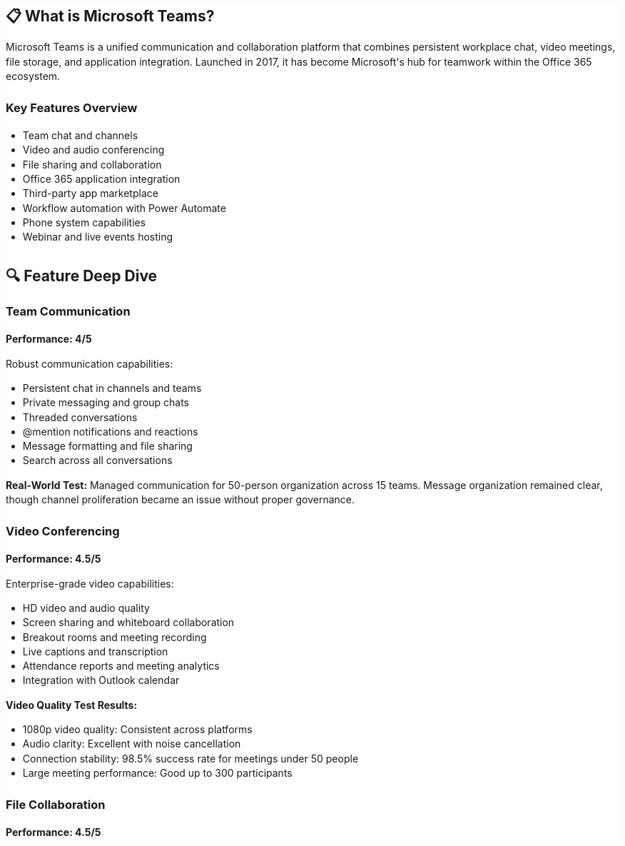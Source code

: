 ## 📋 What is Microsoft Teams?

Microsoft Teams is a unified communication and collaboration platform that combines persistent workplace chat, video meetings, file storage, and application integration. Launched in 2017, it has become Microsoft's hub for teamwork within the Office 365 ecosystem.

### Key Features Overview
- Team chat and channels
- Video and audio conferencing
- File sharing and collaboration
- Office 365 application integration
- Third-party app marketplace
- Workflow automation with Power Automate
- Phone system capabilities
- Webinar and live events hosting

## 🔍 Feature Deep Dive

### Team Communication
**Performance: 4/5**

Robust communication capabilities:
- Persistent chat in channels and teams
- Private messaging and group chats
- Threaded conversations
- @mention notifications and reactions
- Message formatting and file sharing
- Search across all conversations

**Real-World Test:** Managed communication for 50-person organization across 15 teams. Message organization remained clear, though channel proliferation became an issue without proper governance.

### Video Conferencing
**Performance: 4.5/5**

Enterprise-grade video capabilities:
- HD video and audio quality
- Screen sharing and whiteboard collaboration
- Breakout rooms and meeting recording
- Live captions and transcription
- Attendance reports and meeting analytics
- Integration with Outlook calendar

**Video Quality Test Results:**
- 1080p video quality: Consistent across platforms
- Audio clarity: Excellent with noise cancellation
- Connection stability: 98.5% success rate for meetings under 50 people
- Large meeting performance: Good up to 300 participants

### File Collaboration
**Performance: 4.5/5**
